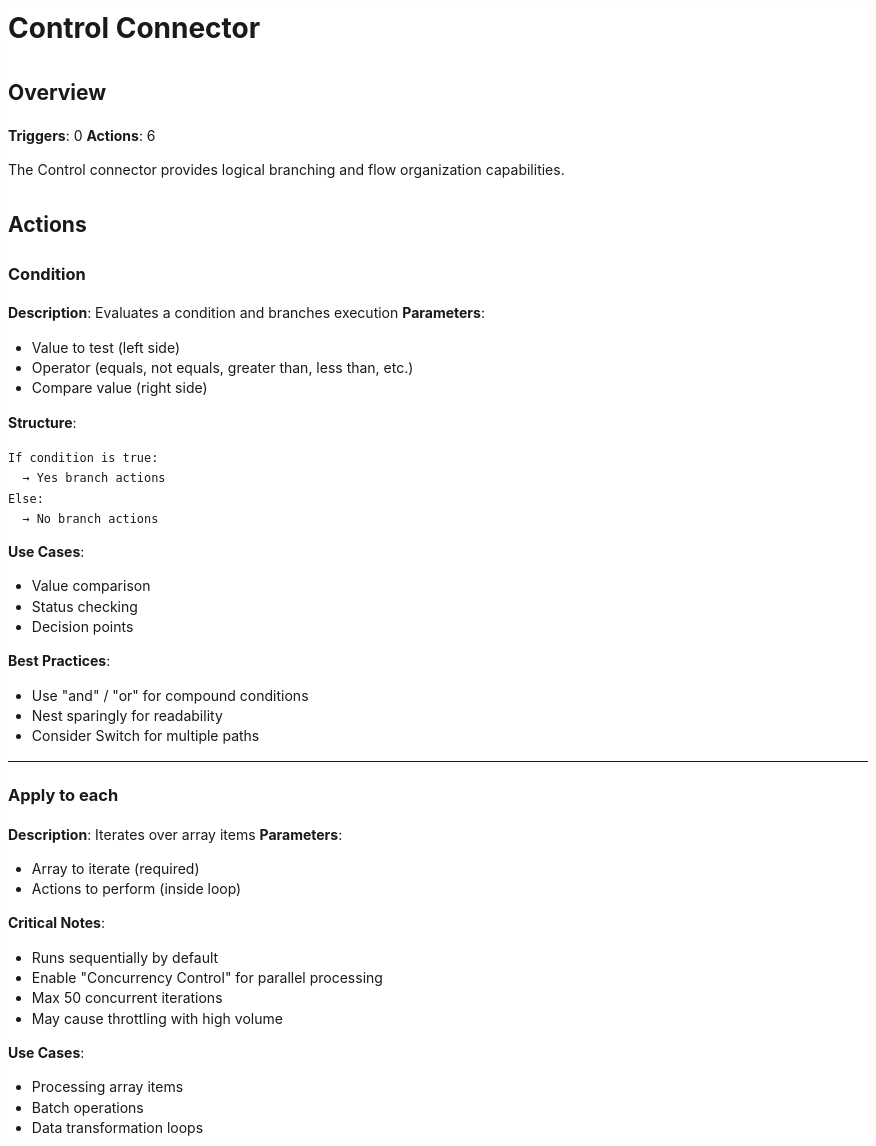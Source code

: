 # Control Connector

## Overview
**Triggers**: 0
**Actions**: 6

The Control connector provides logical branching and flow organization capabilities.

## Actions

### Condition
**Description**: Evaluates a condition and branches execution
**Parameters**:
- Value to test (left side)
- Operator (equals, not equals, greater than, less than, etc.)
- Compare value (right side)

**Structure**:
```
If condition is true:
  → Yes branch actions
Else:
  → No branch actions
```

**Use Cases**:
- Value comparison
- Status checking
- Decision points

**Best Practices**:
- Use "and" / "or" for compound conditions
- Nest sparingly for readability
- Consider Switch for multiple paths

---

### Apply to each
**Description**: Iterates over array items
**Parameters**:
- Array to iterate (required)
- Actions to perform (inside loop)

**Critical Notes**:
- Runs sequentially by default
- Enable "Concurrency Control" for parallel processing
- Max 50 concurrent iterations
- May cause throttling with high volume

**Use Cases**:
- Processing array items
- Batch operations
- Data transformation loops
